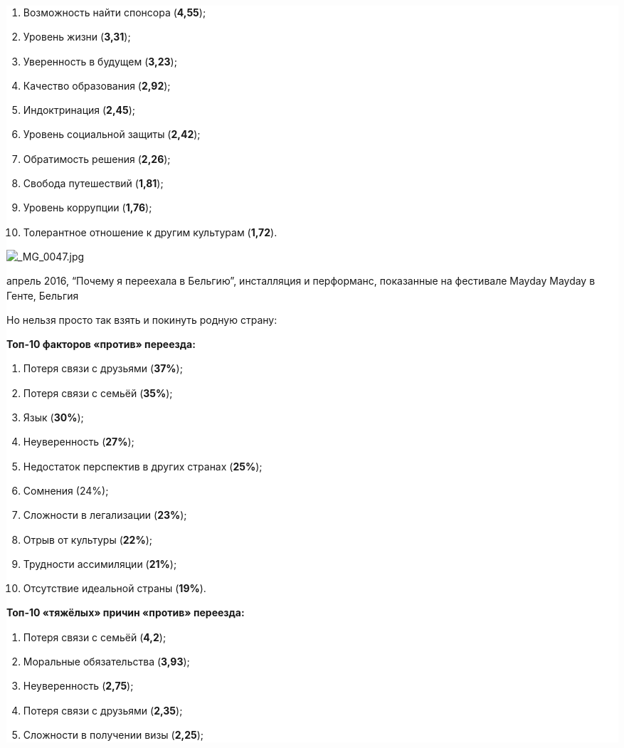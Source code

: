   1. Возможность найти спонсора (**4,55**);

  2. Уровень жизни (**3,31**);

  3. Уверенность в будущем (**3,23**);

  4. Качество образования (**2,92**);

  5. Индоктринация (**2,45**);

  6. Уровень социальной защиты (**2,42**);

  7. Обратимость решения (**2,26**);

  8. Свобода путешествий (**1,81**);

  9. Уровень коррупции (**1,76**);

  10. Толерантное отношение к другим культурам (**1,72**).

  


![_MG_0047.jpg](https://lh5.googleusercontent.com/MpZ8BlkQ4mEfs4Gi9UFDmm_xvp3Qr4Qs-s1fJwer3B6WVd4PEinKSBHX_R_iHM5hnNj2H0bGJo2-ICv8R5HmxR5MJXFtLPyt8XFOWzSB4cJrtddUmBXHN8oo-ui3XYk461j7m6L5)

апрель 2016, “Почему я переехала в Бельгию”, инсталляция и перформанс, показанные на фестивале Mayday Mayday в Генте, Бельгия

Но нельзя просто так взять и покинуть родную страну:

**Топ-10 факторов «против» переезда:**

  1. Потеря связи с друзьями (**37%**);

  2. Потеря связи с семьёй (**35%**);

  3. Язык (**30%**);

  4. Неуверенность (**27%**);

  5. Недостаток перспектив в других странах (**25%**);

  6. Сомнения (24%);

  7. Сложности в легализации (**23%**);

  8. Отрыв от культуры (**22%**);

  9. Трудности ассимиляции (**21%**);

  10. Отсутствие идеальной страны (**19%**).

  


**Топ-10 «тяжёлых» причин «против» переезда:**

  1. Потеря связи с семьёй (**4,2**);

  2. Моральные обязательства (**3,93**);

  3. Неуверенность (**2,75**);

  4. Потеря связи с друзьями (**2,35**);

  5. Сложности в получении визы (**2,25**);

